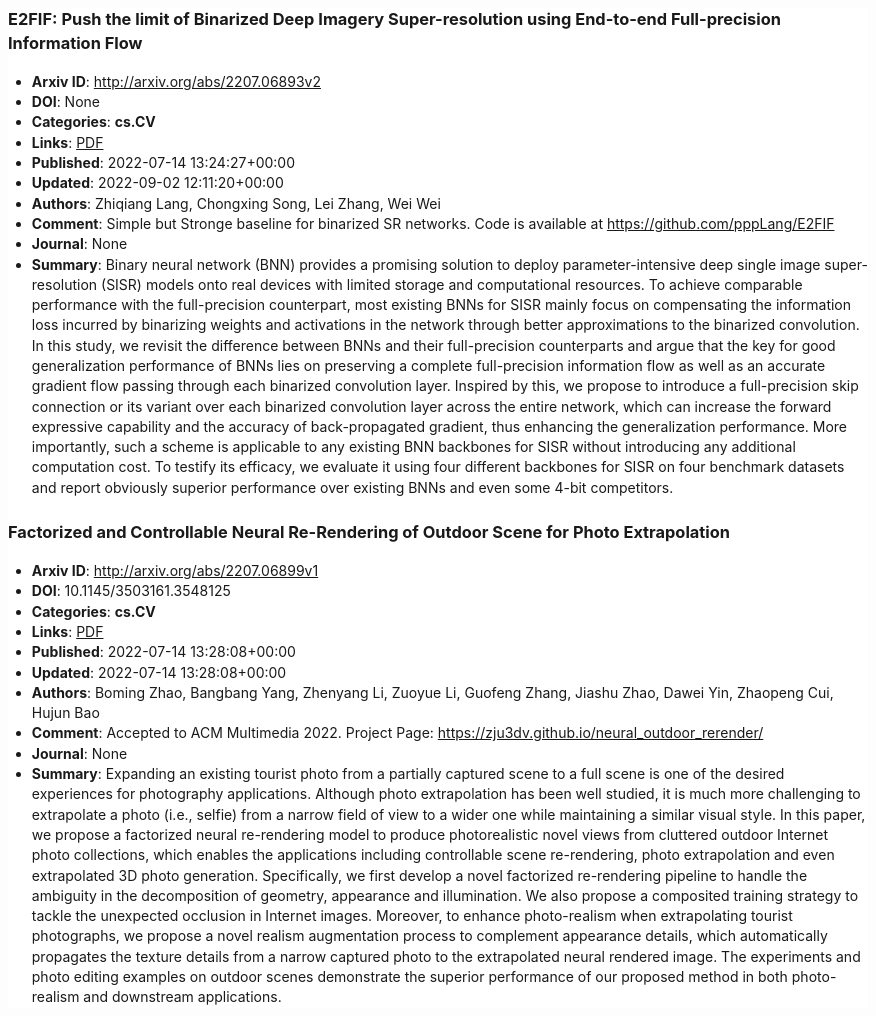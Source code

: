 

### E2FIF: Push the limit of Binarized Deep Imagery Super-resolution using End-to-end Full-precision Information Flow
- **Arxiv ID**: http://arxiv.org/abs/2207.06893v2
- **DOI**: None
- **Categories**: **cs.CV**
- **Links**: [PDF](http://arxiv.org/pdf/2207.06893v2)
- **Published**: 2022-07-14 13:24:27+00:00
- **Updated**: 2022-09-02 12:11:20+00:00
- **Authors**: Zhiqiang Lang, Chongxing Song, Lei Zhang, Wei Wei
- **Comment**: Simple but Stronge baseline for binarized SR networks. Code is
  available at https://github.com/pppLang/E2FIF
- **Journal**: None
- **Summary**: Binary neural network (BNN) provides a promising solution to deploy parameter-intensive deep single image super-resolution (SISR) models onto real devices with limited storage and computational resources. To achieve comparable performance with the full-precision counterpart, most existing BNNs for SISR mainly focus on compensating the information loss incurred by binarizing weights and activations in the network through better approximations to the binarized convolution. In this study, we revisit the difference between BNNs and their full-precision counterparts and argue that the key for good generalization performance of BNNs lies on preserving a complete full-precision information flow as well as an accurate gradient flow passing through each binarized convolution layer. Inspired by this, we propose to introduce a full-precision skip connection or its variant over each binarized convolution layer across the entire network, which can increase the forward expressive capability and the accuracy of back-propagated gradient, thus enhancing the generalization performance. More importantly, such a scheme is applicable to any existing BNN backbones for SISR without introducing any additional computation cost. To testify its efficacy, we evaluate it using four different backbones for SISR on four benchmark datasets and report obviously superior performance over existing BNNs and even some 4-bit competitors.



### Factorized and Controllable Neural Re-Rendering of Outdoor Scene for Photo Extrapolation
- **Arxiv ID**: http://arxiv.org/abs/2207.06899v1
- **DOI**: 10.1145/3503161.3548125
- **Categories**: **cs.CV**
- **Links**: [PDF](http://arxiv.org/pdf/2207.06899v1)
- **Published**: 2022-07-14 13:28:08+00:00
- **Updated**: 2022-07-14 13:28:08+00:00
- **Authors**: Boming Zhao, Bangbang Yang, Zhenyang Li, Zuoyue Li, Guofeng Zhang, Jiashu Zhao, Dawei Yin, Zhaopeng Cui, Hujun Bao
- **Comment**: Accepted to ACM Multimedia 2022. Project Page:
  https://zju3dv.github.io/neural_outdoor_rerender/
- **Journal**: None
- **Summary**: Expanding an existing tourist photo from a partially captured scene to a full scene is one of the desired experiences for photography applications. Although photo extrapolation has been well studied, it is much more challenging to extrapolate a photo (i.e., selfie) from a narrow field of view to a wider one while maintaining a similar visual style. In this paper, we propose a factorized neural re-rendering model to produce photorealistic novel views from cluttered outdoor Internet photo collections, which enables the applications including controllable scene re-rendering, photo extrapolation and even extrapolated 3D photo generation. Specifically, we first develop a novel factorized re-rendering pipeline to handle the ambiguity in the decomposition of geometry, appearance and illumination. We also propose a composited training strategy to tackle the unexpected occlusion in Internet images. Moreover, to enhance photo-realism when extrapolating tourist photographs, we propose a novel realism augmentation process to complement appearance details, which automatically propagates the texture details from a narrow captured photo to the extrapolated neural rendered image. The experiments and photo editing examples on outdoor scenes demonstrate the superior performance of our proposed method in both photo-realism and downstream applications.
